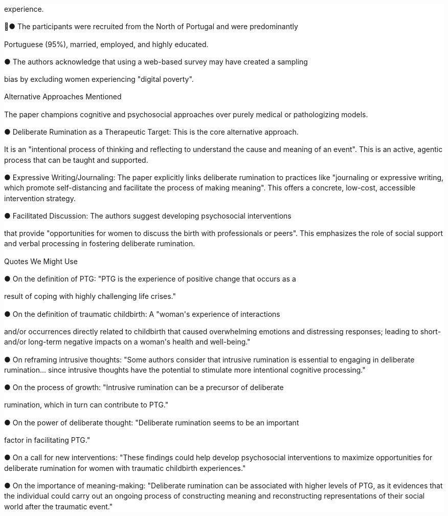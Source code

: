 experience.

● The participants were recruited from the North of Portugal and were predominantly 

Portuguese (95%), married, employed, and highly educated.

● The authors acknowledge that using a web-based survey may have created a sampling 

bias by excluding women experiencing "digital poverty".

Alternative Approaches Mentioned

The paper champions cognitive and psychosocial approaches over purely medical or 
pathologizing models.

● Deliberate Rumination as a Therapeutic Target: This is the core alternative approach.

It is an "intentional process of thinking and reflecting to understand the cause and 
meaning of an event". This is an active, agentic process that can be taught and 
supported.

● Expressive Writing/Journaling: The paper explicitly links deliberate rumination to 
practices like "journaling or expressive writing, which promote self-distancing and 
facilitate the process of making meaning". This offers a concrete, low-cost, accessible 
intervention strategy.

● Facilitated Discussion: The authors suggest developing psychosocial interventions 

that provide "opportunities for women to discuss the birth with professionals or peers". 
This emphasizes the role of social support and verbal processing in fostering deliberate 
rumination.

Quotes We Might Use

● On the definition of PTG: "PTG is the experience of positive change that occurs as a 

result of coping with highly challenging life crises."

● On the definition of traumatic childbirth: A "woman's experience of interactions 

and/or occurrences directly related to childbirth that caused overwhelming emotions and 
distressing responses; leading to short- and/or long-term negative impacts on a woman's
health and well-being."

● On reframing intrusive thoughts: "Some authors consider that intrusive rumination is 
essential to engaging in deliberate rumination... since intrusive thoughts have the 
potential to stimulate more intentional cognitive processing."

● On the process of growth: "Intrusive rumination can be a precursor of deliberate 

rumination, which in turn can contribute to PTG."

● On the power of deliberate thought: "Deliberate rumination seems to be an important 

factor in facilitating PTG."

● On a call for new interventions: "These findings could help develop psychosocial 
interventions to maximize opportunities for deliberate rumination for women with 
traumatic childbirth experiences."

● On the importance of meaning-making: "Deliberate rumination can be associated with
higher levels of PTG, as it evidences that the individual could carry out an ongoing 
process of constructing meaning and reconstructing representations of their social world 
after the traumatic event."
